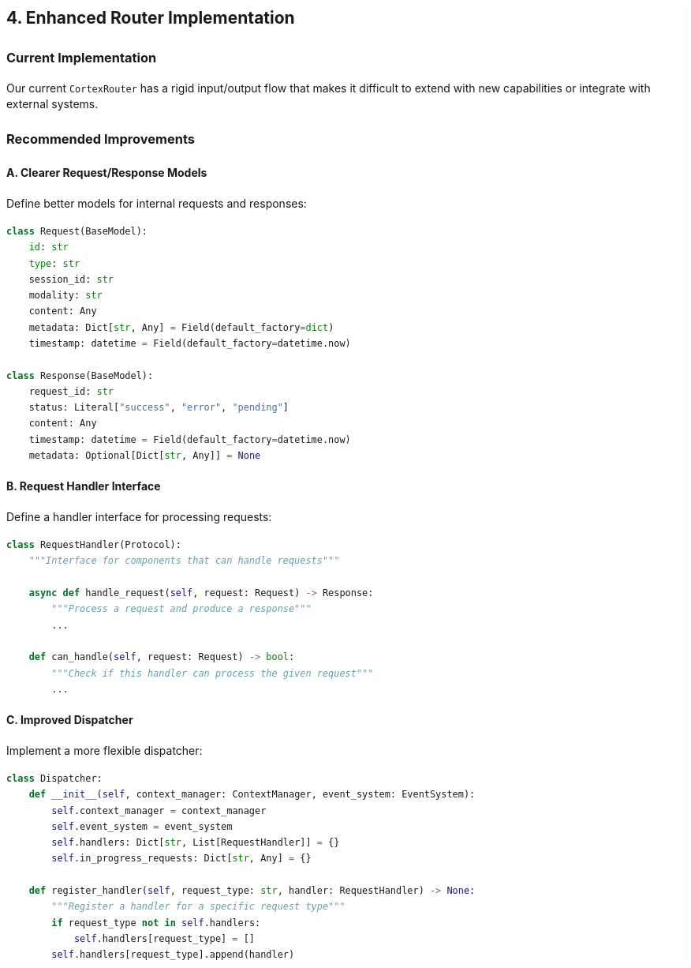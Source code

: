 ## 4. Enhanced Router Implementation

### Current Implementation

Our current `CortexRouter` has a rigid input/output flow that makes it difficult to extend with new capabilities or integrate with external systems.

### Recommended Improvements

#### A. Clearer Request/Response Models

Define better models for internal requests and responses:

```python
class Request(BaseModel):
    id: str
    type: str
    session_id: str
    modality: str
    content: Any
    metadata: Dict[str, Any] = Field(default_factory=dict)
    timestamp: datetime = Field(default_factory=datetime.now)

class Response(BaseModel):
    request_id: str
    status: Literal["success", "error", "pending"]
    content: Any
    timestamp: datetime = Field(default_factory=datetime.now)
    metadata: Optional[Dict[str, Any]] = None
```

#### B. Request Handler Interface

Define a handler interface for processing requests:

```python
class RequestHandler(Protocol):
    """Interface for components that can handle requests"""

    async def handle_request(self, request: Request) -> Response:
        """Process a request and produce a response"""
        ...

    def can_handle(self, request: Request) -> bool:
        """Check if this handler can process the given request"""
        ...
```

#### C. Improved Dispatcher

Implement a more flexible dispatcher:

```python
class Dispatcher:
    def __init__(self, context_manager: ContextManager, event_system: EventSystem):
        self.context_manager = context_manager
        self.event_system = event_system
        self.handlers: Dict[str, List[RequestHandler]] = {}
        self.in_progress_requests: Dict[str, Any] = {}

    def register_handler(self, request_type: str, handler: RequestHandler) -> None:
        """Register a handler for a specific request type"""
        if request_type not in self.handlers:
            self.handlers[request_type] = []
        self.handlers[request_type].append(handler)

```